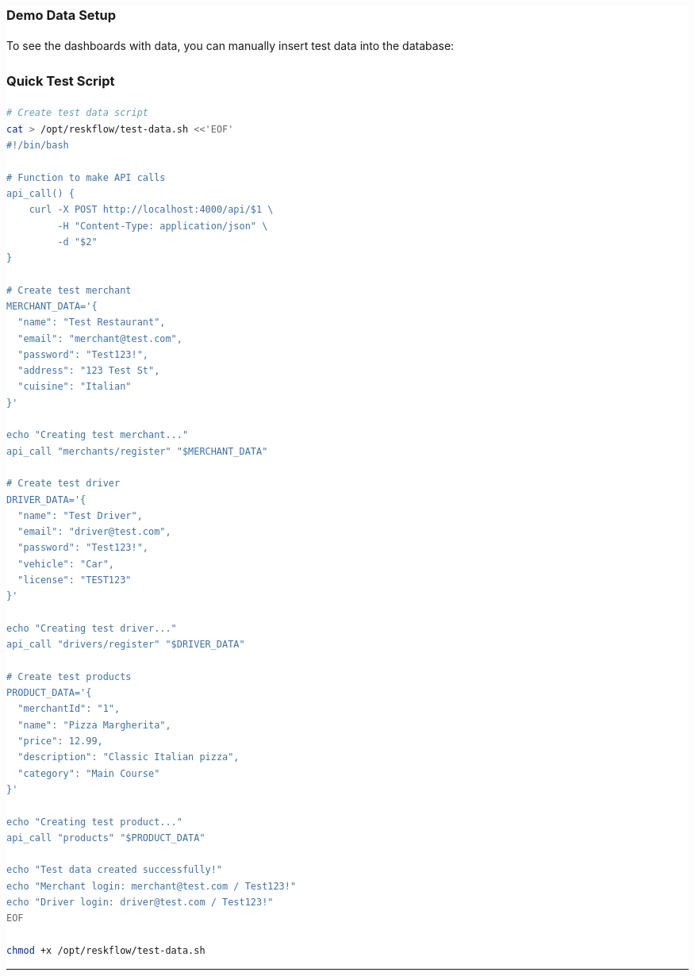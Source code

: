 ### Demo Data Setup

To see the dashboards with data, you can manually insert test data into the database:

### Quick Test Script
```bash
# Create test data script
cat > /opt/reskflow/test-data.sh <<'EOF'
#!/bin/bash

# Function to make API calls
api_call() {
    curl -X POST http://localhost:4000/api/$1 \
         -H "Content-Type: application/json" \
         -d "$2"
}

# Create test merchant
MERCHANT_DATA='{
  "name": "Test Restaurant",
  "email": "merchant@test.com",
  "password": "Test123!",
  "address": "123 Test St",
  "cuisine": "Italian"
}'

echo "Creating test merchant..."
api_call "merchants/register" "$MERCHANT_DATA"

# Create test driver
DRIVER_DATA='{
  "name": "Test Driver",
  "email": "driver@test.com",
  "password": "Test123!",
  "vehicle": "Car",
  "license": "TEST123"
}'

echo "Creating test driver..."
api_call "drivers/register" "$DRIVER_DATA"

# Create test products
PRODUCT_DATA='{
  "merchantId": "1",
  "name": "Pizza Margherita",
  "price": 12.99,
  "description": "Classic Italian pizza",
  "category": "Main Course"
}'

echo "Creating test product..."
api_call "products" "$PRODUCT_DATA"

echo "Test data created successfully!"
echo "Merchant login: merchant@test.com / Test123!"
echo "Driver login: driver@test.com / Test123!"
EOF

chmod +x /opt/reskflow/test-data.sh
```

---